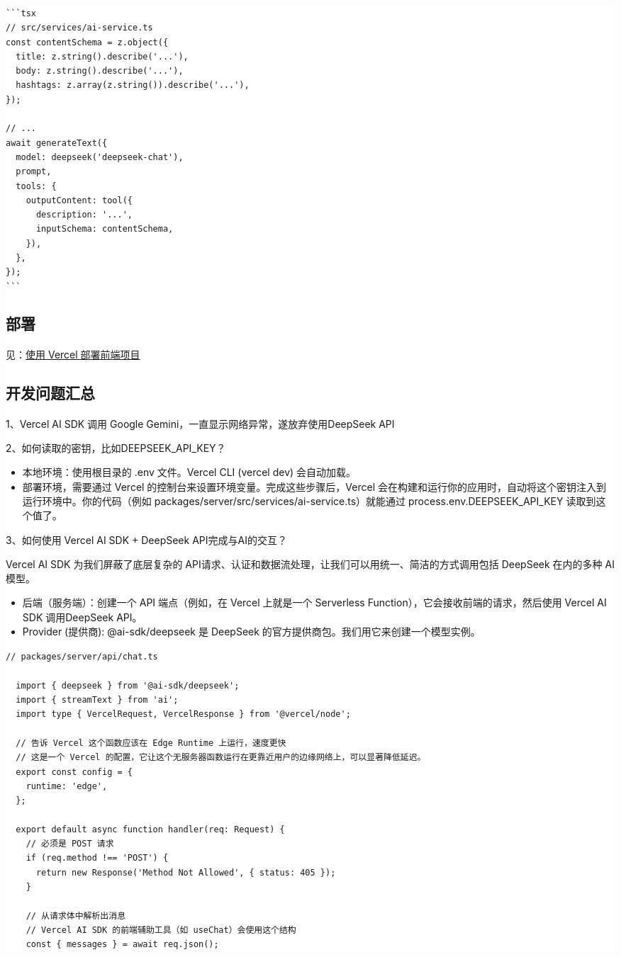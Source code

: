     ```tsx
    // src/services/ai-service.ts
    const contentSchema = z.object({
      title: z.string().describe('...'),
      body: z.string().describe('...'),
      hashtags: z.array(z.string()).describe('...'),
    });
    
    // ...
    await generateText({
      model: deepseek('deepseek-chat'),
      prompt,
      tools: {
        outputContent: tool({
          description: '...',
          inputSchema: contentSchema,
        }),
      },
    });
    ```
    

## 部署

见：[使用 Vercel 部署前端项目](https://daotin.github.io/posts/2025/09/15/vercel.html)

## 开发问题汇总

1、Vercel AI SDK 调用 Google Gemini，一直显示网络异常，遂放弃使用DeepSeek API

2、如何读取的密钥，比如DEEPSEEK_API_KEY？
- 本地环境：使用根目录的 .env 文件。Vercel CLI (vercel dev) 会自动加载。
- 部署环境，需要通过 Vercel 的控制台来设置环境变量。完成这些步骤后，Vercel 会在构建和运行你的应用时，自动将这个密钥注入到运行环境中。你的代码（例如
packages/server/src/services/ai-service.ts）就能通过 process.env.DEEPSEEK_API_KEY 读取到这个值了。

3、如何使用 Vercel AI SDK + DeepSeek API完成与AI的交互？

Vercel AI SDK 为我们屏蔽了底层复杂的 API请求、认证和数据流处理，让我们可以用统一、简洁的方式调用包括 DeepSeek 在内的多种 AI 模型。

- 后端（服务端）：创建一个 API 端点（例如，在 Vercel 上就是一个 Serverless Function），它会接收前端的请求，然后使用 Vercel AI SDK 调用DeepSeek API。
- Provider (提供商): @ai-sdk/deepseek 是 DeepSeek 的官方提供商包。我们用它来创建一个模型实例。

```tsx
// packages/server/api/chat.ts

  import { deepseek } from '@ai-sdk/deepseek';
  import { streamText } from 'ai';
  import type { VercelRequest, VercelResponse } from '@vercel/node';

  // 告诉 Vercel 这个函数应该在 Edge Runtime 上运行，速度更快
  // 这是一个 Vercel 的配置，它让这个无服务器函数运行在更靠近用户的边缘网络上，可以显著降低延迟。
  export const config = {
    runtime: 'edge',
  };

  export default async function handler(req: Request) {
    // 必须是 POST 请求
    if (req.method !== 'POST') {
      return new Response('Method Not Allowed', { status: 405 });
    }

    // 从请求体中解析出消息
    // Vercel AI SDK 的前端辅助工具（如 useChat）会使用这个结构
    const { messages } = await req.json();

```